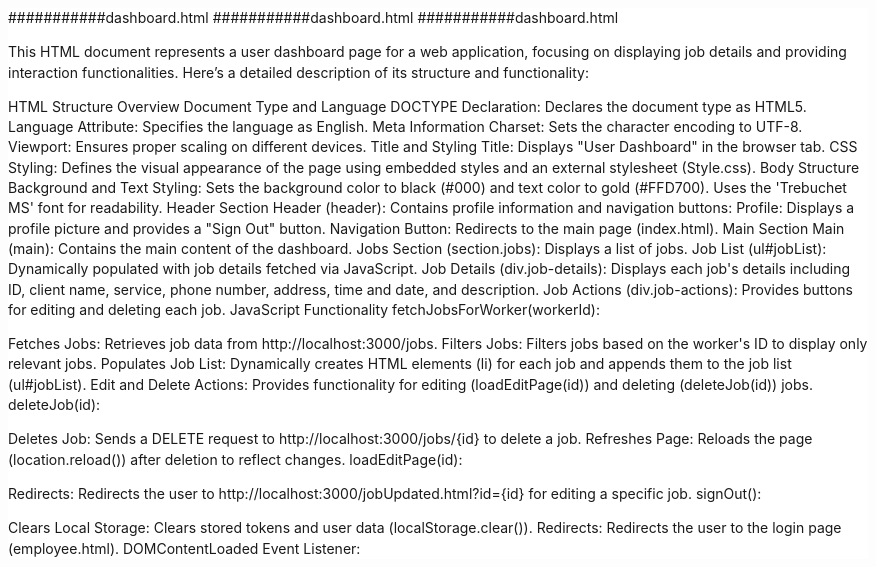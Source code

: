 
###########dashboard.html
###########dashboard.html
###########dashboard.html

This HTML document represents a user dashboard page for a web application, focusing on displaying job details and providing interaction functionalities. Here’s a detailed description of its structure and functionality:

HTML Structure Overview
Document Type and Language
DOCTYPE Declaration: Declares the document type as HTML5.
Language Attribute: Specifies the language as English.
Meta Information
Charset: Sets the character encoding to UTF-8.
Viewport: Ensures proper scaling on different devices.
Title and Styling
Title: Displays "User Dashboard" in the browser tab.
CSS Styling: Defines the visual appearance of the page using embedded styles and an external stylesheet (Style.css).
Body Structure
Background and Text Styling: Sets the background color to black (#000) and text color to gold (#FFD700). Uses the 'Trebuchet MS' font for readability.
Header Section
Header (header): Contains profile information and navigation buttons:
Profile: Displays a profile picture and provides a "Sign Out" button.
Navigation Button: Redirects to the main page (index.html).
Main Section
Main (main): Contains the main content of the dashboard.
Jobs Section (section.jobs): Displays a list of jobs.
Job List (ul#jobList): Dynamically populated with job details fetched via JavaScript.
Job Details (div.job-details): Displays each job's details including ID, client name, service, phone number, address, time and date, and description.
Job Actions (div.job-actions): Provides buttons for editing and deleting each job.
JavaScript Functionality
fetchJobsForWorker(workerId):

Fetches Jobs: Retrieves job data from http://localhost:3000/jobs.
Filters Jobs: Filters jobs based on the worker's ID to display only relevant jobs.
Populates Job List: Dynamically creates HTML elements (li) for each job and appends them to the job list (ul#jobList).
Edit and Delete Actions: Provides functionality for editing (loadEditPage(id)) and deleting (deleteJob(id)) jobs.
deleteJob(id):

Deletes Job: Sends a DELETE request to http://localhost:3000/jobs/{id} to delete a job.
Refreshes Page: Reloads the page (location.reload()) after deletion to reflect changes.
loadEditPage(id):

Redirects: Redirects the user to http://localhost:3000/jobUpdated.html?id={id} for editing a specific job.
signOut():

Clears Local Storage: Clears stored tokens and user data (localStorage.clear()).
Redirects: Redirects the user to the login page (employee.html).
DOMContentLoaded Event Listener:
